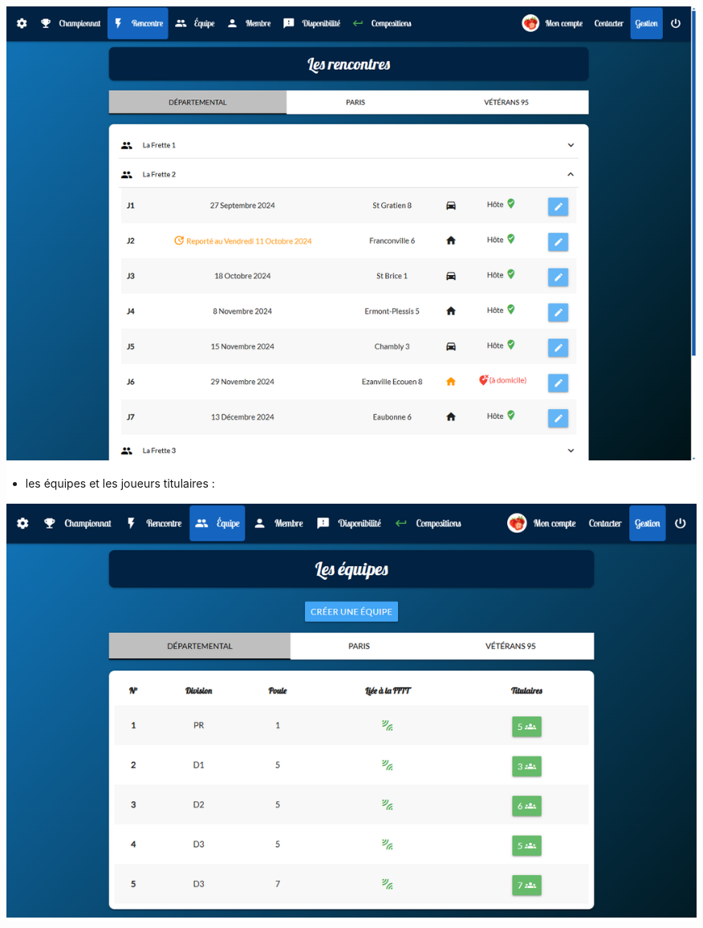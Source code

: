 <p align="center"><img alt="gestion_rencontres" width="100%" src="https://raw.githubusercontent.com/StephSako/Kompo/refs/heads/main/illustrations/gestion_rencontres.PNG"></p>

- les équipes et les joueurs titulaires :

<p align="center"><img alt="gestion_equipes" width="100%" src="https://raw.githubusercontent.com/StephSako/Kompo/refs/heads/main/illustrations/gestion_equipes.PNG"></p>

